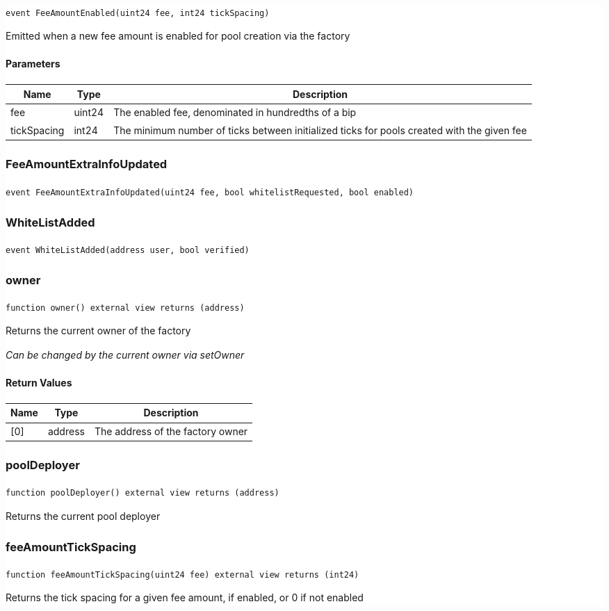 ```solidity
event FeeAmountEnabled(uint24 fee, int24 tickSpacing)
```

Emitted when a new fee amount is enabled for pool creation via the factory

#### Parameters

| Name        | Type   | Description                                                                                |
| ----------- | ------ | ------------------------------------------------------------------------------------------ |
| fee         | uint24 | The enabled fee, denominated in hundredths of a bip                                        |
| tickSpacing | int24  | The minimum number of ticks between initialized ticks for pools created with the given fee |

### FeeAmountExtraInfoUpdated

```solidity
event FeeAmountExtraInfoUpdated(uint24 fee, bool whitelistRequested, bool enabled)
```

### WhiteListAdded

```solidity
event WhiteListAdded(address user, bool verified)
```

### owner

```solidity
function owner() external view returns (address)
```

Returns the current owner of the factory

_Can be changed by the current owner via setOwner_

#### Return Values

| Name | Type    | Description                      |
| ---- | ------- | -------------------------------- |
| [0]  | address | The address of the factory owner |

### poolDeployer

```solidity
function poolDeployer() external view returns (address)
```

Returns the current pool deployer

### feeAmountTickSpacing

```solidity
function feeAmountTickSpacing(uint24 fee) external view returns (int24)
```

Returns the tick spacing for a given fee amount, if enabled, or 0 if not enabled
